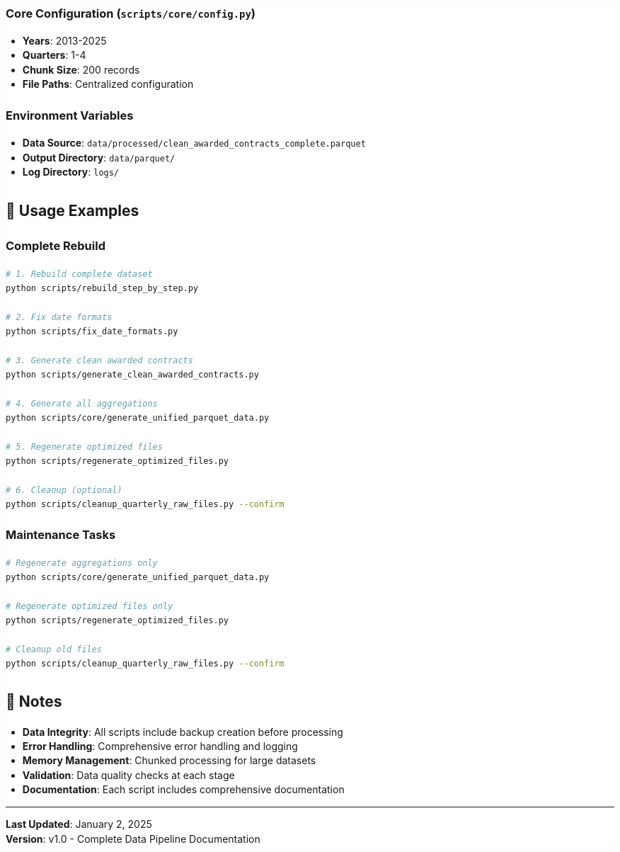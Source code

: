 ### **Core Configuration** (`scripts/core/config.py`)
- **Years**: 2013-2025
- **Quarters**: 1-4
- **Chunk Size**: 200 records
- **File Paths**: Centralized configuration

### **Environment Variables**
- **Data Source**: `data/processed/clean_awarded_contracts_complete.parquet`
- **Output Directory**: `data/parquet/`
- **Log Directory**: `logs/`

## 🚀 **Usage Examples**

### **Complete Rebuild**
```bash
# 1. Rebuild complete dataset
python scripts/rebuild_step_by_step.py

# 2. Fix date formats
python scripts/fix_date_formats.py

# 3. Generate clean awarded contracts
python scripts/generate_clean_awarded_contracts.py

# 4. Generate all aggregations
python scripts/core/generate_unified_parquet_data.py

# 5. Regenerate optimized files
python scripts/regenerate_optimized_files.py

# 6. Cleanup (optional)
python scripts/cleanup_quarterly_raw_files.py --confirm
```

### **Maintenance Tasks**
```bash
# Regenerate aggregations only
python scripts/core/generate_unified_parquet_data.py

# Regenerate optimized files only
python scripts/regenerate_optimized_files.py

# Cleanup old files
python scripts/cleanup_quarterly_raw_files.py --confirm
```

## 📝 **Notes**

- **Data Integrity**: All scripts include backup creation before processing
- **Error Handling**: Comprehensive error handling and logging
- **Memory Management**: Chunked processing for large datasets
- **Validation**: Data quality checks at each stage
- **Documentation**: Each script includes comprehensive documentation

---

**Last Updated**: January 2, 2025  
**Version**: v1.0 - Complete Data Pipeline Documentation
